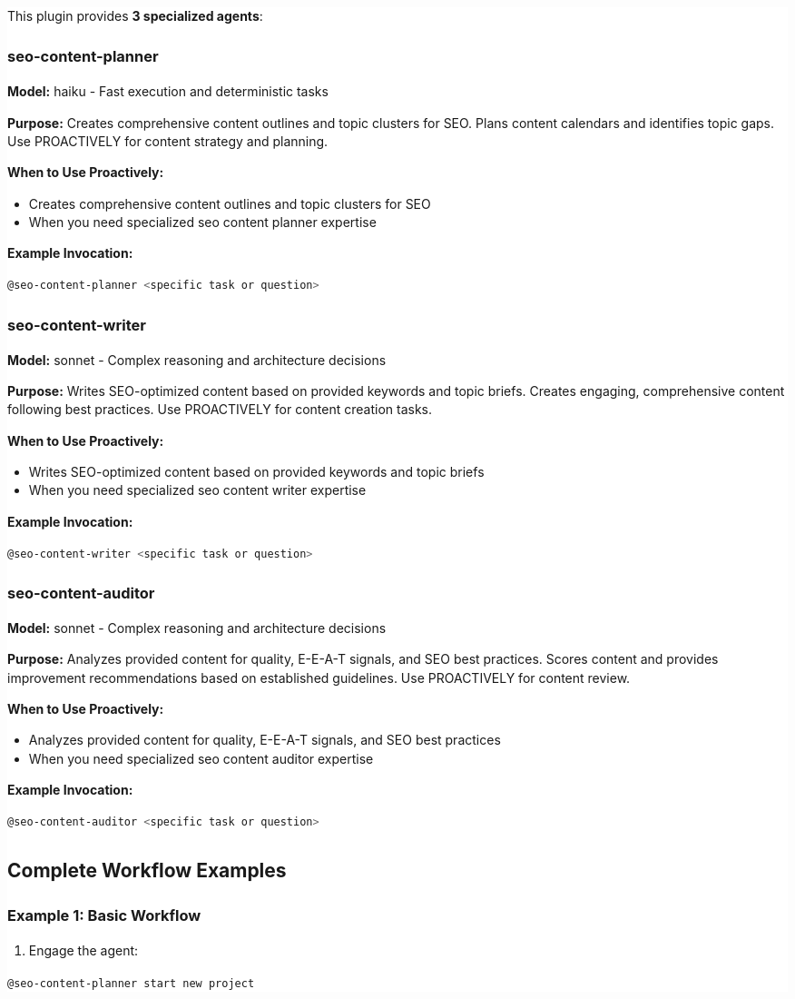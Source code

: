 This plugin provides **3 specialized agents**:

### seo-content-planner

**Model:** haiku - Fast execution and deterministic tasks

**Purpose:** Creates comprehensive content outlines and topic clusters for SEO. Plans content calendars and identifies topic gaps. Use PROACTIVELY for content strategy and planning.

**When to Use Proactively:**
- Creates comprehensive content outlines and topic clusters for SEO
- When you need specialized seo content planner expertise

**Example Invocation:**
```bash
@seo-content-planner <specific task or question>
```

### seo-content-writer

**Model:** sonnet - Complex reasoning and architecture decisions

**Purpose:** Writes SEO-optimized content based on provided keywords and topic briefs. Creates engaging, comprehensive content following best practices. Use PROACTIVELY for content creation tasks.

**When to Use Proactively:**
- Writes SEO-optimized content based on provided keywords and topic briefs
- When you need specialized seo content writer expertise

**Example Invocation:**
```bash
@seo-content-writer <specific task or question>
```

### seo-content-auditor

**Model:** sonnet - Complex reasoning and architecture decisions

**Purpose:** Analyzes provided content for quality, E-E-A-T signals, and SEO best practices. Scores content and provides improvement recommendations based on established guidelines. Use PROACTIVELY for content review.

**When to Use Proactively:**
- Analyzes provided content for quality, E-E-A-T signals, and SEO best practices
- When you need specialized seo content auditor expertise

**Example Invocation:**
```bash
@seo-content-auditor <specific task or question>
```

## Complete Workflow Examples

### Example 1: Basic Workflow

1. Engage the agent:
```bash
@seo-content-planner start new project
```
